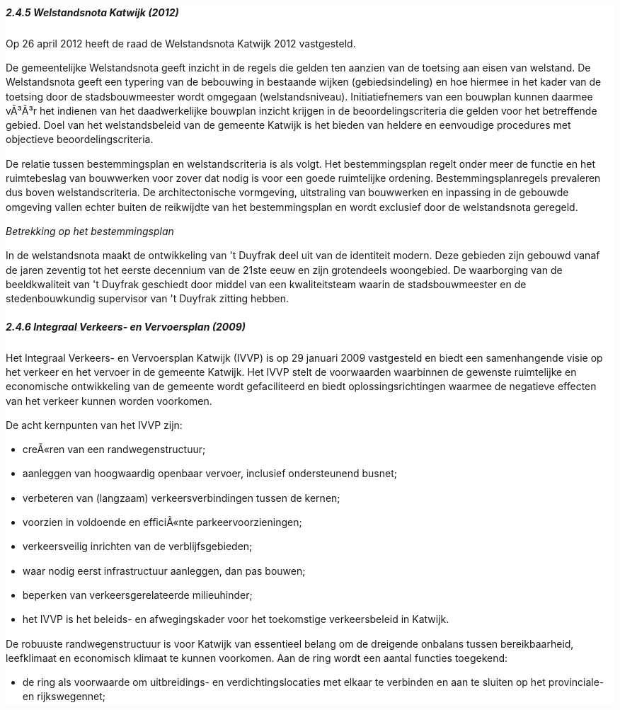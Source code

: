 ##### 2\.4\.5 Welstandsnota Katwijk (2012\)

Op 26 april 2012 heeft de raad de Welstandsnota Katwijk 2012 vastgesteld.

De gemeentelijke Welstandsnota geeft inzicht in de regels die gelden ten aanzien van de toetsing aan eisen van welstand. De Welstandsnota geeft een typering van de bebouwing in bestaande wijken (gebiedsindeling) en hoe hiermee in het kader van de toetsing door de stadsbouwmeester wordt omgegaan (welstandsniveau). Initiatiefnemers van een bouwplan kunnen daarmee vÃ³Ã³r het indienen van het daadwerkelijke bouwplan inzicht krijgen in de beoordelingscriteria die gelden voor het betreffende gebied. Doel van het welstandsbeleid van de gemeente Katwijk is het bieden van heldere en eenvoudige procedures met objectieve beoordelingscriteria.

De relatie tussen bestemmingsplan en welstandscriteria is als volgt. Het bestemmingsplan regelt onder meer de functie en het ruimtebeslag van bouwwerken voor zover dat nodig is voor een goede ruimtelijke ordening. Bestemmingsplanregels prevaleren dus boven welstandscriteria. De architectonische vormgeving, uitstraling van bouwwerken en inpassing in de gebouwde omgeving vallen echter buiten de reikwijdte van het bestemmingsplan en wordt exclusief door de welstandsnota geregeld.

*Betrekking op het bestemmingsplan*

In de welstandsnota maakt de ontwikkeling van 't Duyfrak deel uit van de identiteit modern. Deze gebieden zijn gebouwd vanaf de jaren zeventig tot het eerste decennium van de 21ste eeuw en zijn grotendeels woongebied. De waarborging van de beeldkwaliteit van 't Duyfrak geschiedt door middel van een kwaliteitsteam waarin de stadsbouwmeester en de stedenbouwkundig supervisor van 't Duyfrak zitting hebben.

##### 2\.4\.6 Integraal Verkeers\- en Vervoersplan (2009\)

Het Integraal Verkeers\- en Vervoersplan Katwijk (IVVP) is op 29 januari 2009 vastgesteld en biedt een samenhangende visie op het verkeer en het vervoer in de gemeente Katwijk. Het IVVP stelt de voorwaarden waarbinnen de gewenste ruimtelijke en economische ontwikkeling van de gemeente wordt gefaciliteerd en biedt oplossingsrichtingen waarmee de negatieve effecten van het verkeer kunnen worden voorkomen.

De acht kernpunten van het IVVP zijn:

* creÃ«ren van een randwegenstructuur;

* aanleggen van hoogwaardig openbaar vervoer, inclusief ondersteunend busnet;

* verbeteren van (langzaam) verkeersverbindingen tussen de kernen;

* voorzien in voldoende en efficiÃ«nte parkeervoorzieningen;

* verkeersveilig inrichten van de verblijfsgebieden;

* waar nodig eerst infrastructuur aanleggen, dan pas bouwen;

* beperken van verkeersgerelateerde milieuhinder;

* het IVVP is het beleids\- en afwegingskader voor het toekomstige verkeersbeleid in Katwijk.

De robuuste randwegenstructuur is voor Katwijk van essentieel belang om de dreigende onbalans tussen bereikbaarheid, leefklimaat en economisch klimaat te kunnen voorkomen. Aan de ring wordt een aantal functies toegekend:

* de ring als voorwaarde om uitbreidings\- en verdichtingslocaties met elkaar te verbinden en aan te sluiten op het provinciale\- en rijkswegennet;
